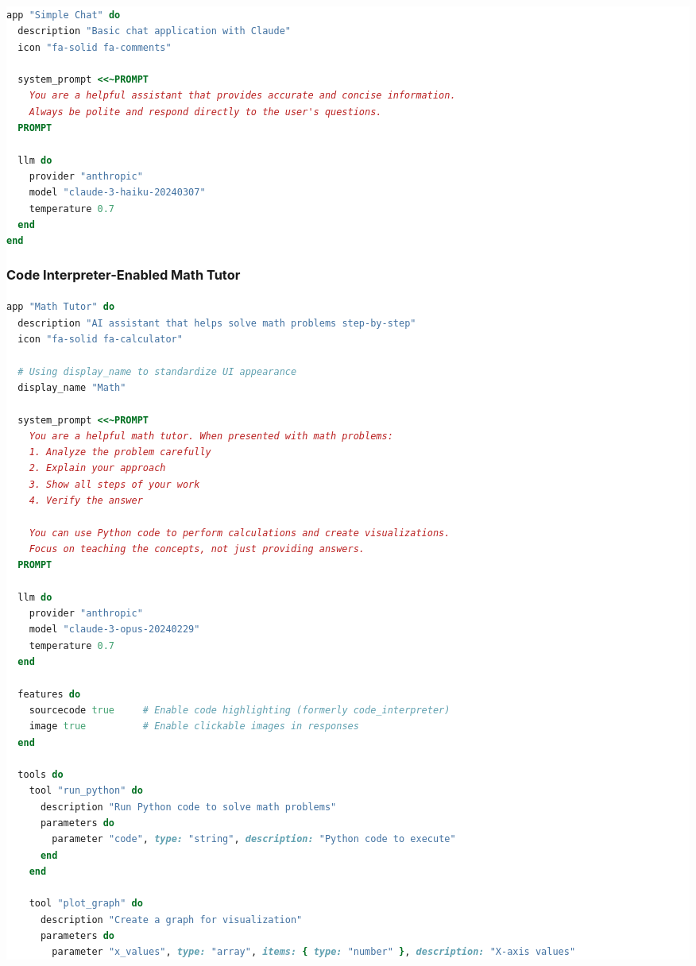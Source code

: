 ```ruby
app "Simple Chat" do
  description "Basic chat application with Claude"
  icon "fa-solid fa-comments"
  
  system_prompt <<~PROMPT
    You are a helpful assistant that provides accurate and concise information.
    Always be polite and respond directly to the user's questions.
  PROMPT
  
  llm do
    provider "anthropic"
    model "claude-3-haiku-20240307"
    temperature 0.7
  end
end
```

### Code Interpreter-Enabled Math Tutor

```ruby
app "Math Tutor" do
  description "AI assistant that helps solve math problems step-by-step"
  icon "fa-solid fa-calculator"
  
  # Using display_name to standardize UI appearance
  display_name "Math"
  
  system_prompt <<~PROMPT
    You are a helpful math tutor. When presented with math problems:
    1. Analyze the problem carefully
    2. Explain your approach
    3. Show all steps of your work
    4. Verify the answer
    
    You can use Python code to perform calculations and create visualizations.
    Focus on teaching the concepts, not just providing answers.
  PROMPT
  
  llm do
    provider "anthropic"
    model "claude-3-opus-20240229"
    temperature 0.7
  end
  
  features do
    sourcecode true     # Enable code highlighting (formerly code_interpreter)
    image true          # Enable clickable images in responses
  end
  
  tools do
    tool "run_python" do
      description "Run Python code to solve math problems"
      parameters do
        parameter "code", type: "string", description: "Python code to execute"
      end
    end
    
    tool "plot_graph" do
      description "Create a graph for visualization"
      parameters do
        parameter "x_values", type: "array", items: { type: "number" }, description: "X-axis values"
```